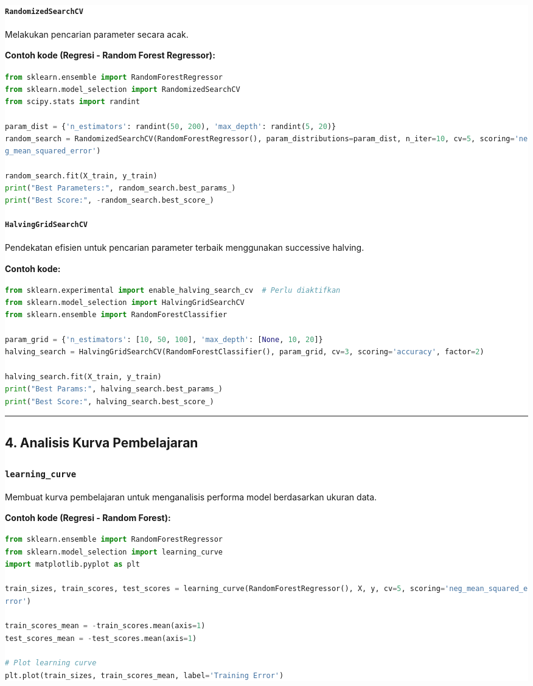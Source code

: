 


#### **`RandomizedSearchCV`**
Melakukan pencarian parameter secara acak.

**Contoh kode (Regresi - Random Forest Regressor):**
```python
from sklearn.ensemble import RandomForestRegressor
from sklearn.model_selection import RandomizedSearchCV
from scipy.stats import randint

param_dist = {'n_estimators': randint(50, 200), 'max_depth': randint(5, 20)}
random_search = RandomizedSearchCV(RandomForestRegressor(), param_distributions=param_dist, n_iter=10, cv=5, scoring='neg_mean_squared_error')

random_search.fit(X_train, y_train)
print("Best Parameters:", random_search.best_params_)
print("Best Score:", -random_search.best_score_)
```

#### **`HalvingGridSearchCV`**
Pendekatan efisien untuk pencarian parameter terbaik menggunakan successive halving.

**Contoh kode:**
```python
from sklearn.experimental import enable_halving_search_cv  # Perlu diaktifkan
from sklearn.model_selection import HalvingGridSearchCV
from sklearn.ensemble import RandomForestClassifier

param_grid = {'n_estimators': [10, 50, 100], 'max_depth': [None, 10, 20]}
halving_search = HalvingGridSearchCV(RandomForestClassifier(), param_grid, cv=3, scoring='accuracy', factor=2)

halving_search.fit(X_train, y_train)
print("Best Params:", halving_search.best_params_)
print("Best Score:", halving_search.best_score_)
```

---

## **4. Analisis Kurva Pembelajaran**
### **`learning_curve`**
Membuat kurva pembelajaran untuk menganalisis performa model berdasarkan ukuran data.

**Contoh kode (Regresi - Random Forest):**
```python
from sklearn.ensemble import RandomForestRegressor
from sklearn.model_selection import learning_curve
import matplotlib.pyplot as plt

train_sizes, train_scores, test_scores = learning_curve(RandomForestRegressor(), X, y, cv=5, scoring='neg_mean_squared_error')

train_scores_mean = -train_scores.mean(axis=1)
test_scores_mean = -test_scores.mean(axis=1)

# Plot learning curve
plt.plot(train_sizes, train_scores_mean, label='Training Error')
```

